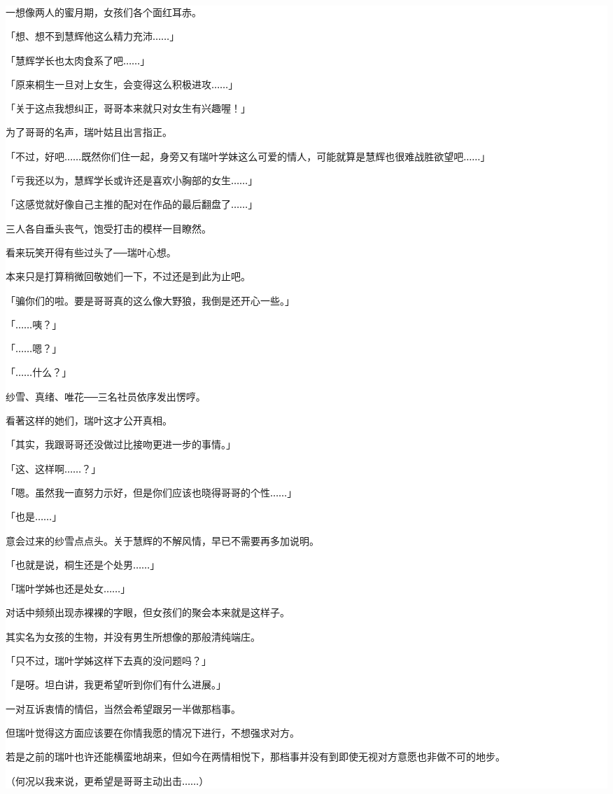 一想像两人的蜜月期，女孩们各个面红耳赤。

「想、想不到慧辉他这么精力充沛……」

「慧辉学长也太肉食系了吧……」

「原来桐生一旦对上女生，会变得这么积极进攻……」

「关于这点我想纠正，哥哥本来就只对女生有兴趣喔！」

为了哥哥的名声，瑞叶姑且出言指正。

「不过，好吧……既然你们住一起，身旁又有瑞叶学妹这么可爱的情人，可能就算是慧辉也很难战胜欲望吧……」

「亏我还以为，慧辉学长或许还是喜欢小胸部的女生……」

「这感觉就好像自己主推的配对在作品的最后翻盘了……」

三人各自垂头丧气，饱受打击的模样一目瞭然。

看来玩笑开得有些过头了──瑞叶心想。

本来只是打算稍微回敬她们一下，不过还是到此为止吧。

「骗你们的啦。要是哥哥真的这么像大野狼，我倒是还开心一些。」

「……咦？」

「……嗯？」

「……什么？」

纱雪、真绪、唯花──三名社员依序发出愣哼。

看著这样的她们，瑞叶这才公开真相。

「其实，我跟哥哥还没做过比接吻更进一步的事情。」

「这、这样啊……？」

「嗯。虽然我一直努力示好，但是你们应该也晓得哥哥的个性……」

「也是……」

意会过来的纱雪点点头。关于慧辉的不解风情，早已不需要再多加说明。

「也就是说，桐生还是个处男……」

「瑞叶学姊也还是处女……」

对话中频频出现赤裸裸的字眼，但女孩们的聚会本来就是这样子。

其实名为女孩的生物，并没有男生所想像的那般清纯端庄。

「只不过，瑞叶学姊这样下去真的没问题吗？」

「是呀。坦白讲，我更希望听到你们有什么进展。」

一对互诉衷情的情侣，当然会希望跟另一半做那档事。

但瑞叶觉得这方面应该要在你情我愿的情况下进行，不想强求对方。

若是之前的瑞叶也许还能横蛮地胡来，但如今在两情相悦下，那档事并没有到即使无视对方意愿也非做不可的地步。

（何况以我来说，更希望是哥哥主动出击……）
